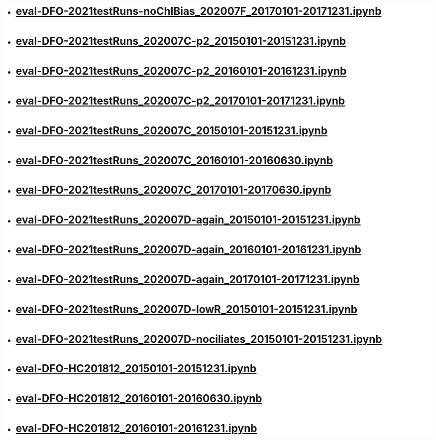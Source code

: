 * ## [eval-DFO-2021testRuns-noChlBias_202007F_20170101-20171231.ipynb](https://nbviewer.jupyter.org/github/SalishSeaCast/analysis-elise-2/blob/master/notebooks/bioTuning/tvdTuning/Eval202007/DFO/eval-DFO-2021testRuns-noChlBias_202007F_20170101-20171231.ipynb)  
    
* ## [eval-DFO-2021testRuns_202007C-p2_20150101-20151231.ipynb](https://nbviewer.jupyter.org/github/SalishSeaCast/analysis-elise-2/blob/master/notebooks/bioTuning/tvdTuning/Eval202007/DFO/eval-DFO-2021testRuns_202007C-p2_20150101-20151231.ipynb)  
    
* ## [eval-DFO-2021testRuns_202007C-p2_20160101-20161231.ipynb](https://nbviewer.jupyter.org/github/SalishSeaCast/analysis-elise-2/blob/master/notebooks/bioTuning/tvdTuning/Eval202007/DFO/eval-DFO-2021testRuns_202007C-p2_20160101-20161231.ipynb)  
    
* ## [eval-DFO-2021testRuns_202007C-p2_20170101-20171231.ipynb](https://nbviewer.jupyter.org/github/SalishSeaCast/analysis-elise-2/blob/master/notebooks/bioTuning/tvdTuning/Eval202007/DFO/eval-DFO-2021testRuns_202007C-p2_20170101-20171231.ipynb)  
    
* ## [eval-DFO-2021testRuns_202007C_20150101-20151231.ipynb](https://nbviewer.jupyter.org/github/SalishSeaCast/analysis-elise-2/blob/master/notebooks/bioTuning/tvdTuning/Eval202007/DFO/eval-DFO-2021testRuns_202007C_20150101-20151231.ipynb)  
    
* ## [eval-DFO-2021testRuns_202007C_20160101-20160630.ipynb](https://nbviewer.jupyter.org/github/SalishSeaCast/analysis-elise-2/blob/master/notebooks/bioTuning/tvdTuning/Eval202007/DFO/eval-DFO-2021testRuns_202007C_20160101-20160630.ipynb)  
    
* ## [eval-DFO-2021testRuns_202007C_20170101-20170630.ipynb](https://nbviewer.jupyter.org/github/SalishSeaCast/analysis-elise-2/blob/master/notebooks/bioTuning/tvdTuning/Eval202007/DFO/eval-DFO-2021testRuns_202007C_20170101-20170630.ipynb)  
    
* ## [eval-DFO-2021testRuns_202007D-again_20150101-20151231.ipynb](https://nbviewer.jupyter.org/github/SalishSeaCast/analysis-elise-2/blob/master/notebooks/bioTuning/tvdTuning/Eval202007/DFO/eval-DFO-2021testRuns_202007D-again_20150101-20151231.ipynb)  
    
* ## [eval-DFO-2021testRuns_202007D-again_20160101-20161231.ipynb](https://nbviewer.jupyter.org/github/SalishSeaCast/analysis-elise-2/blob/master/notebooks/bioTuning/tvdTuning/Eval202007/DFO/eval-DFO-2021testRuns_202007D-again_20160101-20161231.ipynb)  
    
* ## [eval-DFO-2021testRuns_202007D-again_20170101-20171231.ipynb](https://nbviewer.jupyter.org/github/SalishSeaCast/analysis-elise-2/blob/master/notebooks/bioTuning/tvdTuning/Eval202007/DFO/eval-DFO-2021testRuns_202007D-again_20170101-20171231.ipynb)  
    
* ## [eval-DFO-2021testRuns_202007D-lowR_20150101-20151231.ipynb](https://nbviewer.jupyter.org/github/SalishSeaCast/analysis-elise-2/blob/master/notebooks/bioTuning/tvdTuning/Eval202007/DFO/eval-DFO-2021testRuns_202007D-lowR_20150101-20151231.ipynb)  
    
* ## [eval-DFO-2021testRuns_202007D-nociliates_20150101-20151231.ipynb](https://nbviewer.jupyter.org/github/SalishSeaCast/analysis-elise-2/blob/master/notebooks/bioTuning/tvdTuning/Eval202007/DFO/eval-DFO-2021testRuns_202007D-nociliates_20150101-20151231.ipynb)  
    
* ## [eval-DFO-HC201812_20150101-20151231.ipynb](https://nbviewer.jupyter.org/github/SalishSeaCast/analysis-elise-2/blob/master/notebooks/bioTuning/tvdTuning/Eval202007/DFO/eval-DFO-HC201812_20150101-20151231.ipynb)  
    
* ## [eval-DFO-HC201812_20160101-20160630.ipynb](https://nbviewer.jupyter.org/github/SalishSeaCast/analysis-elise-2/blob/master/notebooks/bioTuning/tvdTuning/Eval202007/DFO/eval-DFO-HC201812_20160101-20160630.ipynb)  
    
* ## [eval-DFO-HC201812_20160101-20161231.ipynb](https://nbviewer.jupyter.org/github/SalishSeaCast/analysis-elise-2/blob/master/notebooks/bioTuning/tvdTuning/Eval202007/DFO/eval-DFO-HC201812_20160101-20161231.ipynb)  
    